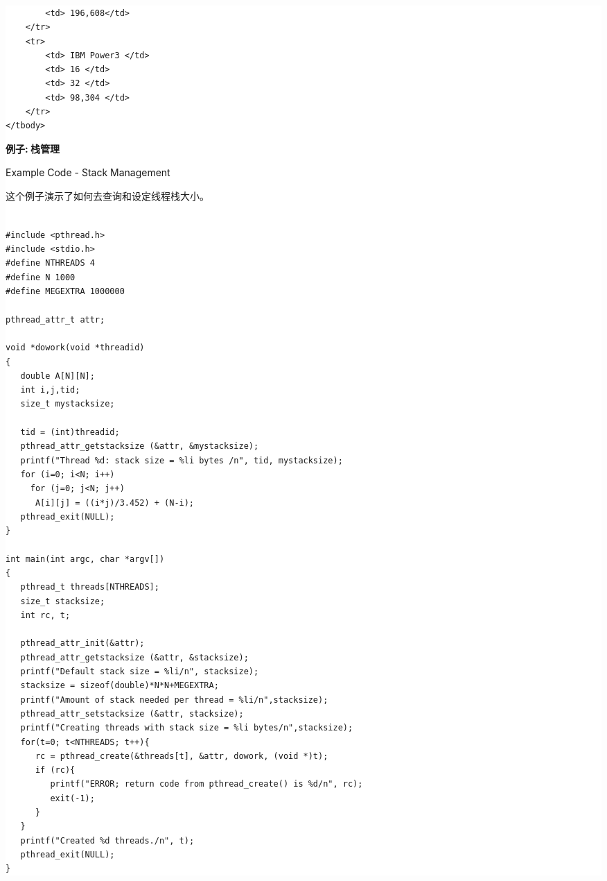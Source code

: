 			<td> 196,608</td>
		</tr>
		<tr>
			<td> IBM Power3 </td>
			<td> 16 </td>
			<td> 32 </td>
			<td> 98,304 </td>
		</tr>
	</tbody>
</table>


**例子: 栈管理**

Example Code - Stack Management  

这个例子演示了如何去查询和设定线程栈大小。  

```

#include <pthread.h> 
#include <stdio.h> 
#define NTHREADS 4 
#define N 1000 
#define MEGEXTRA 1000000 
  
pthread_attr_t attr; 
  
void *dowork(void *threadid) 
{ 
   double A[N][N]; 
   int i,j,tid; 
   size_t mystacksize; 
 
   tid = (int)threadid; 
   pthread_attr_getstacksize (&attr, &mystacksize); 
   printf("Thread %d: stack size = %li bytes /n", tid, mystacksize); 
   for (i=0; i<N; i++) 
     for (j=0; j<N; j++) 
      A[i][j] = ((i*j)/3.452) + (N-i); 
   pthread_exit(NULL); 
} 
  
int main(int argc, char *argv[]) 
{ 
   pthread_t threads[NTHREADS]; 
   size_t stacksize; 
   int rc, t; 
  
   pthread_attr_init(&attr); 
   pthread_attr_getstacksize (&attr, &stacksize); 
   printf("Default stack size = %li/n", stacksize); 
   stacksize = sizeof(double)*N*N+MEGEXTRA; 
   printf("Amount of stack needed per thread = %li/n",stacksize); 
   pthread_attr_setstacksize (&attr, stacksize); 
   printf("Creating threads with stack size = %li bytes/n",stacksize); 
   for(t=0; t<NTHREADS; t++){ 
      rc = pthread_create(&threads[t], &attr, dowork, (void *)t); 
      if (rc){ 
         printf("ERROR; return code from pthread_create() is %d/n", rc); 
         exit(-1); 
      } 
   } 
   printf("Created %d threads./n", t); 
   pthread_exit(NULL); 
} 
```
